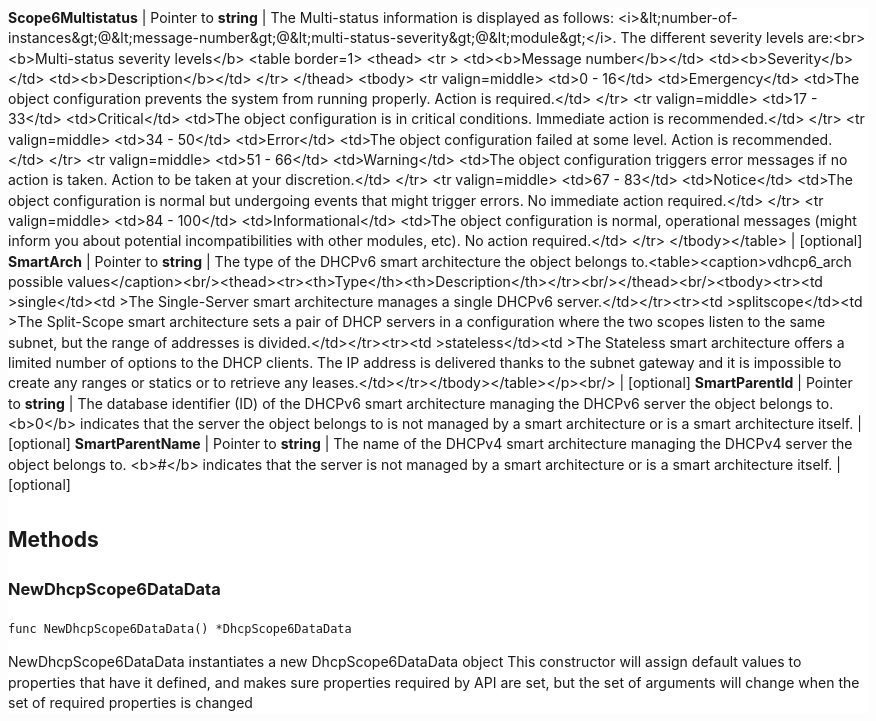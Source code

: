 **Scope6Multistatus** | Pointer to **string** | The Multi-status information is displayed as follows: &lt;i&gt;&amp;lt;number-of-instances&amp;gt;@&amp;lt;message-number&amp;gt;@&amp;lt;multi-status-severity&amp;gt;@&amp;lt;module&amp;gt;&lt;/i&gt;. The different severity levels are:&lt;br&gt;&lt;b&gt;Multi-status severity levels&lt;/b&gt;    &lt;table border&#x3D;1&gt;        &lt;thead&gt;        &lt;tr &gt;            &lt;td&gt;&lt;b&gt;Message number&lt;/b&gt;&lt;/td&gt;            &lt;td&gt;&lt;b&gt;Severity&lt;/b&gt;&lt;/td&gt;            &lt;td&gt;&lt;b&gt;Description&lt;/b&gt;&lt;/td&gt;        &lt;/tr&gt;        &lt;/thead&gt;        &lt;tbody&gt;        &lt;tr  valign&#x3D;middle&gt;            &lt;td&gt;0 - 16&lt;/td&gt;            &lt;td&gt;Emergency&lt;/td&gt;            &lt;td&gt;The object configuration prevents the system from running properly. Action is required.&lt;/td&gt;        &lt;/tr&gt;        &lt;tr  valign&#x3D;middle&gt;            &lt;td&gt;17 - 33&lt;/td&gt;            &lt;td&gt;Critical&lt;/td&gt;            &lt;td&gt;The object configuration is in critical conditions. Immediate action is recommended.&lt;/td&gt;        &lt;/tr&gt;        &lt;tr  valign&#x3D;middle&gt;            &lt;td&gt;34 - 50&lt;/td&gt;            &lt;td&gt;Error&lt;/td&gt;            &lt;td&gt;The object configuration failed at some level. Action is recommended.&lt;/td&gt;        &lt;/tr&gt;        &lt;tr  valign&#x3D;middle&gt;            &lt;td&gt;51 - 66&lt;/td&gt;            &lt;td&gt;Warning&lt;/td&gt;            &lt;td&gt;The object configuration triggers error messages if no action is taken. Action to be taken at your discretion.&lt;/td&gt;        &lt;/tr&gt;        &lt;tr  valign&#x3D;middle&gt;            &lt;td&gt;67 - 83&lt;/td&gt;            &lt;td&gt;Notice&lt;/td&gt;            &lt;td&gt;The object configuration is normal but undergoing events that might trigger errors. No immediate action required.&lt;/td&gt;        &lt;/tr&gt;        &lt;tr  valign&#x3D;middle&gt;            &lt;td&gt;84 - 100&lt;/td&gt;            &lt;td&gt;Informational&lt;/td&gt;            &lt;td&gt;The object configuration is normal, operational messages (might inform you about potential incompatibilities with other modules, etc). No action required.&lt;/td&gt;        &lt;/tr&gt;        &lt;/tbody&gt;&lt;/table&gt; | [optional] 
**SmartArch** | Pointer to **string** | The type of the DHCPv6 smart architecture the object belongs to.&lt;table&gt;&lt;caption&gt;vdhcp6_arch possible values&lt;/caption&gt;&lt;br/&gt;&lt;thead&gt;&lt;tr&gt;&lt;th&gt;Type&lt;/th&gt;&lt;th&gt;Description&lt;/th&gt;&lt;/tr&gt;&lt;br/&gt;&lt;/thead&gt;&lt;br/&gt;&lt;tbody&gt;&lt;tr&gt;&lt;td &gt;single&lt;/td&gt;&lt;td &gt;The Single-Server smart architecture manages a single DHCPv6 server.&lt;/td&gt;&lt;/tr&gt;&lt;tr&gt;&lt;td &gt;splitscope&lt;/td&gt;&lt;td &gt;The Split-Scope smart architecture sets a pair of DHCP servers in a configuration where the two scopes listen to the same subnet, but the range of addresses is divided.&lt;/td&gt;&lt;/tr&gt;&lt;tr&gt;&lt;td &gt;stateless&lt;/td&gt;&lt;td &gt;The Stateless smart architecture offers a limited number of options to the DHCP clients. The IP address is delivered thanks to the subnet gateway and it is impossible to create any ranges or statics or to retrieve any leases.&lt;/td&gt;&lt;/tr&gt;&lt;/tbody&gt;&lt;/table&gt;&lt;/p&gt;&lt;br/&gt; | [optional] 
**SmartParentId** | Pointer to **string** | The database identifier (ID) of the DHCPv6 smart architecture managing the DHCPv6 server the object belongs to. &lt;b&gt;0&lt;/b&gt; indicates that the server the object belongs to is not managed by a smart architecture or is a smart architecture itself. | [optional] 
**SmartParentName** | Pointer to **string** | The name of the DHCPv4 smart architecture managing the DHCPv4 server the object belongs to. &lt;b&gt;#&lt;/b&gt; indicates that the server is not managed by a smart architecture or is a smart architecture itself. | [optional] 

## Methods

### NewDhcpScope6DataData

`func NewDhcpScope6DataData() *DhcpScope6DataData`

NewDhcpScope6DataData instantiates a new DhcpScope6DataData object
This constructor will assign default values to properties that have it defined,
and makes sure properties required by API are set, but the set of arguments
will change when the set of required properties is changed
